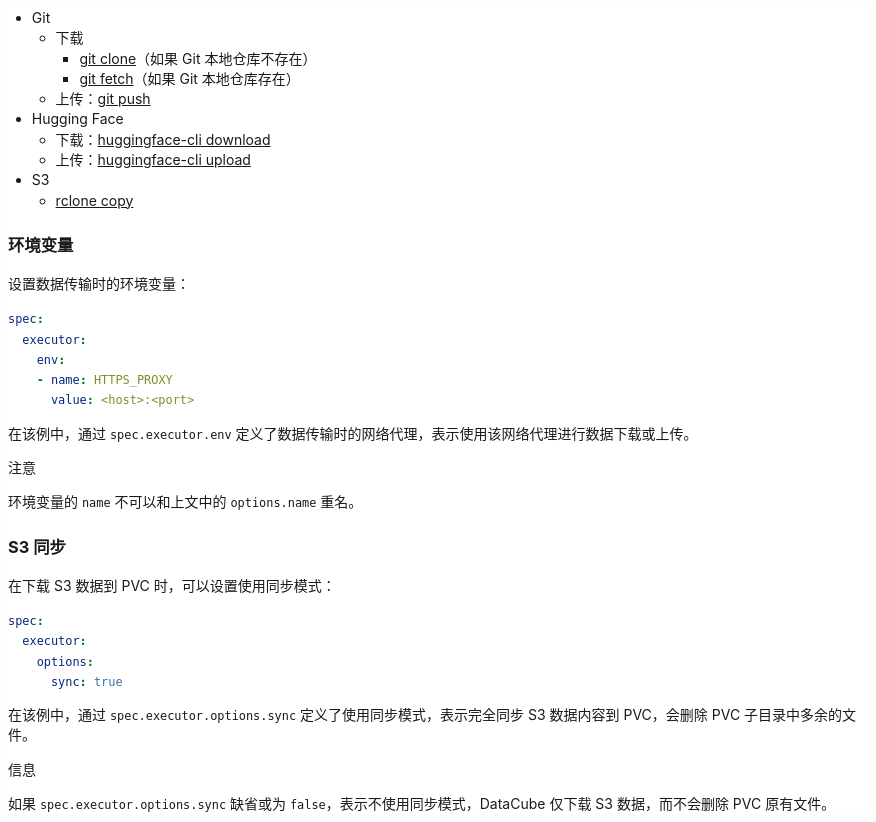* Git
  * 下载
    * <a target="_blank" rel="noopener noreferrer" href="https://git-scm.com/docs/git-clone#_options">git clone</a>（如果 Git 本地仓库不存在）
    * <a target="_blank" rel="noopener noreferrer" href="https://git-scm.com/docs/git-fetch#_options">git fetch</a>（如果 Git 本地仓库存在）
  * 上传：<a target="_blank" rel="noopener noreferrer" href="https://git-scm.com/docs/git-push#_options">git push</a>
* Hugging Face
  * 下载：<a target="_blank" rel="noopener noreferrer" href="https://huggingface.co/docs/huggingface_hub/en/guides/cli#huggingface-cli-download">huggingface-cli download</a>
  * 上传：<a target="_blank" rel="noopener noreferrer" href="https://huggingface.co/docs/huggingface_hub/en/guides/cli#huggingface-cli-upload">huggingface-cli upload</a>
* S3
  * <a target="_blank" rel="noopener noreferrer" href="https://rclone.org/s3/">rclone copy</a>

</aside>

### 环境变量

设置数据传输时的环境变量：

```yaml
spec:
  executor:
    env:
    - name: HTTPS_PROXY
      value: <host>:<port>
```

在该例中，通过 `spec.executor.env` 定义了数据传输时的网络代理，表示使用该网络代理进行数据下载或上传。

<aside class="note">
<div class="title">注意</div>

环境变量的 `name` 不可以和上文中的 `options.name` 重名。

</aside>

### S3 同步

在下载 S3 数据到 PVC 时，可以设置使用同步模式：

```yaml
spec:
  executor:
    options:
      sync: true
```

在该例中，通过 `spec.executor.options.sync` 定义了使用同步模式，表示完全同步 S3 数据内容到 PVC，会删除 PVC 子目录中多余的文件。

<aside class="note info">
<div class="title">信息</div>

如果 `spec.executor.options.sync` 缺省或为 `false`，表示不使用同步模式，DataCube 仅下载 S3 数据，而不会删除 PVC 原有文件。
